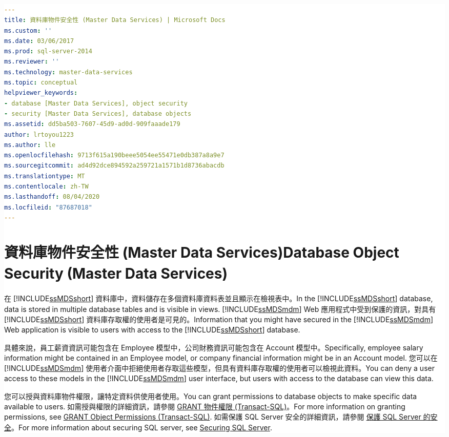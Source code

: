 ```yaml
---
title: 資料庫物件安全性 (Master Data Services) | Microsoft Docs
ms.custom: ''
ms.date: 03/06/2017
ms.prod: sql-server-2014
ms.reviewer: ''
ms.technology: master-data-services
ms.topic: conceptual
helpviewer_keywords:
- database [Master Data Services], object security
- security [Master Data Services], database objects
ms.assetid: dd5ba503-7607-45d9-ad0d-909faaade179
author: lrtoyou1223
ms.author: lle
ms.openlocfilehash: 9713f615a190beee5054ee55471e0db387a8a9e7
ms.sourcegitcommit: ad4d92dce894592a259721a1571b1d8736abacdb
ms.translationtype: MT
ms.contentlocale: zh-TW
ms.lasthandoff: 08/04/2020
ms.locfileid: "87687018"
---
```

# <a name="database-object-security-master-data-services"></a><span data-ttu-id="b48f8-102">資料庫物件安全性 (Master Data Services)</span><span class="sxs-lookup"><span data-stu-id="b48f8-102">Database Object Security (Master Data Services)</span></span>
  <span data-ttu-id="b48f8-103">在 [!INCLUDE[ssMDSshort](../includes/ssmdsshort-md.md)] 資料庫中，資料儲存在多個資料庫資料表並且顯示在檢視表中。</span><span class="sxs-lookup"><span data-stu-id="b48f8-103">In the [!INCLUDE[ssMDSshort](../includes/ssmdsshort-md.md)] database, data is stored in multiple database tables and is visible in views.</span></span> <span data-ttu-id="b48f8-104">[!INCLUDE[ssMDSmdm](../includes/ssmdsmdm-md.md)] Web 應用程式中受到保護的資訊，對具有 [!INCLUDE[ssMDSshort](../includes/ssmdsshort-md.md)] 資料庫存取權的使用者是可見的。</span><span class="sxs-lookup"><span data-stu-id="b48f8-104">Information that you might have secured in the [!INCLUDE[ssMDSmdm](../includes/ssmdsmdm-md.md)] Web application is visible to users with access to the [!INCLUDE[ssMDSshort](../includes/ssmdsshort-md.md)] database.</span></span>  
  
 <span data-ttu-id="b48f8-105">具體來說，員工薪資資訊可能包含在 Employee 模型中，公司財務資訊可能包含在 Account 模型中。</span><span class="sxs-lookup"><span data-stu-id="b48f8-105">Specifically, employee salary information might be contained in an Employee model, or company financial information might be in an Account model.</span></span> <span data-ttu-id="b48f8-106">您可以在 [!INCLUDE[ssMDSmdm](../includes/ssmdsmdm-md.md)] 使用者介面中拒絕使用者存取這些模型，但具有資料庫存取權的使用者可以檢視此資料。</span><span class="sxs-lookup"><span data-stu-id="b48f8-106">You can deny a user access to these models in the [!INCLUDE[ssMDSmdm](../includes/ssmdsmdm-md.md)] user interface, but users with access to the database can view this data.</span></span>  
  
 <span data-ttu-id="b48f8-107">您可以授與資料庫物件權限，讓特定資料供使用者使用。</span><span class="sxs-lookup"><span data-stu-id="b48f8-107">You can grant permissions to database objects to make specific data available to users.</span></span> <span data-ttu-id="b48f8-108">如需授與權限的詳細資訊，請參閱 [GRANT 物件權限 &#40;Transact-SQL&#41;](/sql/t-sql/statements/grant-object-permissions-transact-sql)。</span><span class="sxs-lookup"><span data-stu-id="b48f8-108">For more information on granting permissions, see [GRANT Object Permissions &#40;Transact-SQL&#41;](/sql/t-sql/statements/grant-object-permissions-transact-sql).</span></span> <span data-ttu-id="b48f8-109">如需保護 SQL Server 安全的詳細資訊，請參閱 [保護 SQL Server 的安全](../relational-databases/security/securing-sql-server.md)。</span><span class="sxs-lookup"><span data-stu-id="b48f8-109">For more information about securing SQL server, see [Securing SQL Server](../relational-databases/security/securing-sql-server.md).</span></span>  
  